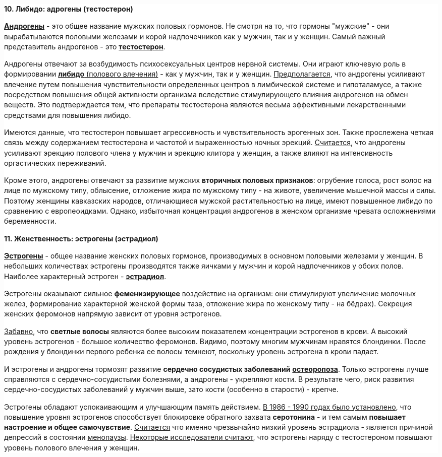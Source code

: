 **10. Либидо: адрогены (тестостерон)**

**[Андрогены](http://ru.wikipedia.org/wiki/%D0%90%D0%BD%D0%B4%D1%80%D0%BE%D0%B3%D0%B5%D0%BD%D1%8B)** - это общее название мужских половых гормонов. Не смотря на то, что гормоны "мужские" - они вырабатываются половыми железами и корой надпочечников как у мужчин, так и у женщин. Самый важный представитель андрогенов - это **[тестостерон](http://ru.wikipedia.org/wiki/%D0%A2%D0%B5%D1%81%D1%82%D0%BE%D1%81%D1%82%D0%B5%D1%80%D0%BE%D0%BD)**.

Андрогены отвечают за возбудимость психосексуальных центров нервной системы. Они играют ключевую роль в формировании [**либидо** (полового влечения)](http://ru.wikipedia.org/wiki/%D0%9F%D0%BE%D0%BB%D0%BE%D0%B2%D0%BE%D0%B5_%D0%B2%D0%BB%D0%B5%D1%87%D0%B5%D0%BD%D0%B8%D0%B5) - как у мужчин, так и у женщин. [Предполагается](http://unimed-urolog.ru/articles/15.php), что андрогены усиливают влечение путем повышения чувствительности определенных центров в лимбической системе и гипоталамусе, а также посредством повышения общей активности организма вследствие стимулирующего влияния андрогенов на обмен веществ. Это подтверждается тем, что препараты тестостерона являются весьма эффективными лекарственными средствами для повышения либидо.

Имеются данные, что тестостерон повышает агрессивность и чувствительность эрогенных зон. Также прослежена четкая связь между содержанием тестостерона и частотой и выраженностью ночных эрекций. [Считается](http://www.solinter.ru/news/new.aspx?id=22520), что андрогены усиливают эрекцию полового члена у мужчин и эрекцию клитора у женщин, а также влияют на интенсивность оргастических переживаний.

Кроме этого, андрогены отвечают за развитие мужских **вторичных половых признаков**: огрубение голоса, рост волос на лице по мужскому типу, облысение, отложение жира по мужскому типу - на животе, увеличение мышечной массы и силы. Поэтому женщины кавказских народов, отличающиеся мужской растительностью на лице, имеют повышенное либидо по сравнению с европеоидками. Однако, избыточная концентрация андрогенов в женском организме чревата осложнениями беременности.

**11. Женственность: эстрогены (эстрадиол)**

[**Эстрогены**](http://ru.wikipedia.org/wiki/%D0%AD%D1%81%D1%82%D1%80%D0%BE%D0%B3%D0%B5%D0%BD%D1%8B) - общее название женских половых гормонов, производимых в основном половыми железами у женщин. В небольших количествах эстрогены производятся также яичками у мужчин и корой надпочечников у обоих полов. Наиболее характерный эстроген - **[эстрадиол](http://ru.wikipedia.org/wiki/%D0%AD%D1%81%D1%82%D1%80%D0%B0%D0%B4%D0%B8%D0%BE%D0%BB)**.

Эстрогены оказывают сильное **феменизирующее** воздействие на организм: они стимулируют увеличение молочных желез, формирование характерной женской формы таза, отложение жира по женскому типу - на бёдрах). Секреция женских феромонов напрямую зависит от уровня эстрогенов.

[Забавно](http://dere.com.ua/library/pease/man_007.shtml), что **светлые волосы** являются более высоким показателем концентрации эстрогенов в крови. А высокий уровень эстрогенов - большое количество феромонов. Видимо, поэтому многим мужчинам нравятся блондинки. После рождения у блондинки первого ребенка ее волосы темнеют, поскольку уровень эстрогена в крови падает.

И эстрогены и андрогены тормозят развитие **сердечно сосудистых заболеваний**  [**остеоропоза**](http://ru.wikipedia.org/wiki/%D0%9E%D1%81%D1%82%D0%B5%D0%BE%D0%BF%D0%BE%D1%80%D0%BE%D0%B7). Только эстрогены лучше справляются с сердечно-сосудистыми болезнями, а андрогены - укрепляют кости. В результате чего, риск развития сердечно-сосудистых заболеваний у мужчин выше, зато кости (особенно в старости) - крепче.

Эстрогены обладают успокаивающим и улучшающим память действием. [В 1986 - 1990 годах было установлено](http://www.med2000.ru/perevod/perevod29.htm), что повышение уровня эстрогенов способствует блокировке обратного захвата **серотонина** - и тем самым **повышает настроение и общее самочувствие**. [Считается](http://www.med2000.ru/perevod/perevod29.htm) что именно чрезвычайно низкий уровень эстрадиола - является причиной депрессий в состоянии [менопаузы](http://slovari.yandex.ru/dict/bse/article/00035/08200.htm?text=%D0%BC%D0%B5%D0%BD%D0%BE%D0%BF%D0%B0%D1%83%D0%B7%D0%B0). [Некоторые исследователи считают](http://www.ladyklinik.ru/gynaecology_con/estrogen/), что эстрогены наряду с тестостероном повышают уровень полового влечения у женщин.
